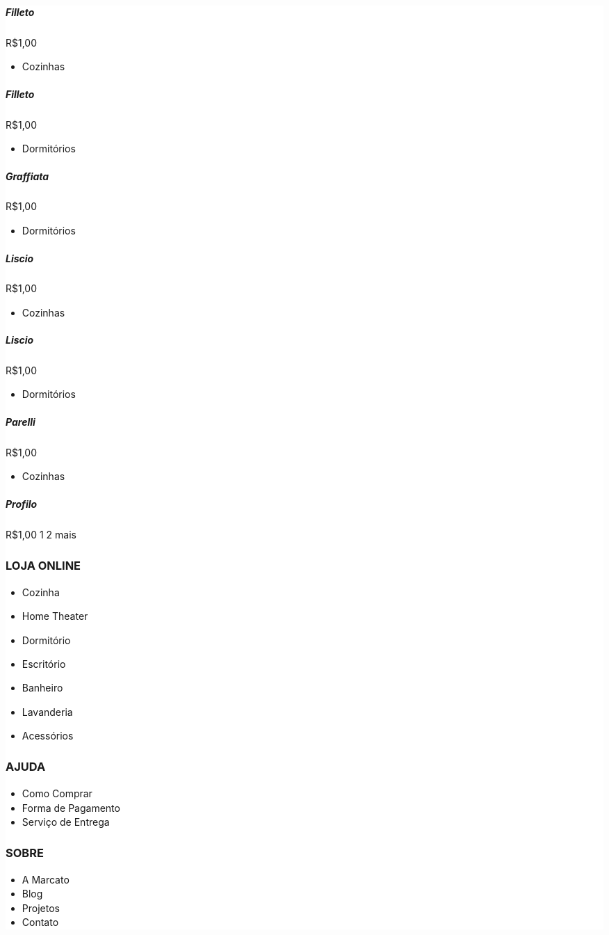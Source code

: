 
##### Filleto
R$1,00
  * Cozinhas


##### Filleto
R$1,00
  * Dormitórios


##### Graffiata
R$1,00
  * Dormitórios


##### Liscio
R$1,00
  * Cozinhas


##### Liscio
R$1,00
  * Dormitórios


##### Parelli
R$1,00
  * Cozinhas


##### Profilo
R$1,00
1
2
mais
### LOJA ONLINE
  * Cozinha
  * Home Theater
  * Dormitório
  * Escritório


  * Banheiro
  * Lavanderia
  * Acessórios


### AJUDA
  * Como Comprar
  * Forma de Pagamento
  * Serviço de Entrega


### SOBRE
  * A Marcato
  * Blog
  * Projetos
  * Contato
